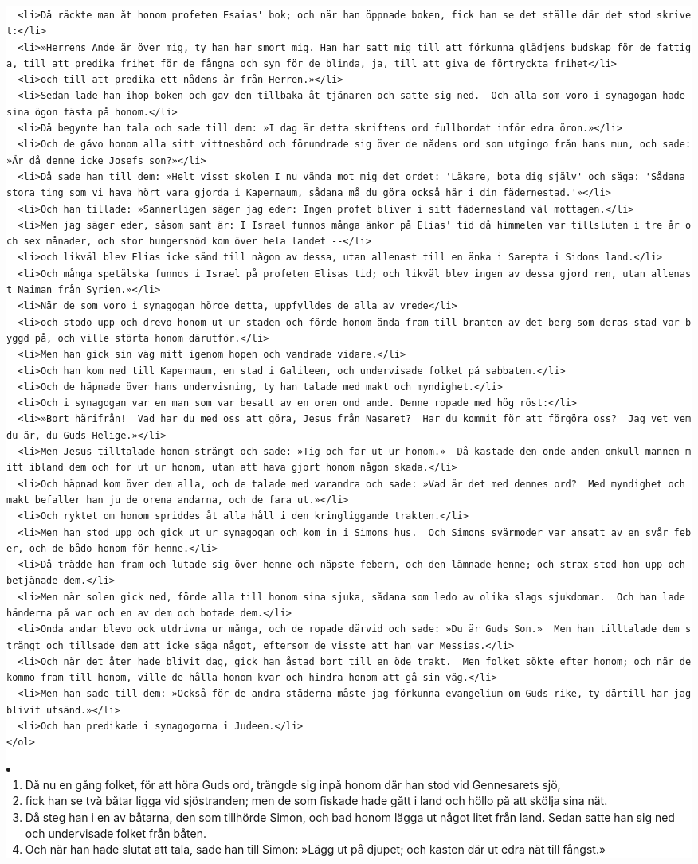       <li>Då räckte man åt honom profeten Esaias' bok; och när han öppnade boken, fick han se det ställe där det stod skrivet:</li>
      <li>»Herrens Ande är över mig, ty han har smort mig. Han har satt mig till att förkunna glädjens budskap för de fattiga, till att predika frihet för de fångna och syn för de blinda, ja, till att giva de förtryckta frihet</li>
      <li>och till att predika ett nådens år från Herren.»</li>
      <li>Sedan lade han ihop boken och gav den tillbaka åt tjänaren och satte sig ned.  Och alla som voro i synagogan hade sina ögon fästa på honom.</li>
      <li>Då begynte han tala och sade till dem: »I dag är detta skriftens ord fullbordat inför edra öron.»</li>
      <li>Och de gåvo honom alla sitt vittnesbörd och förundrade sig över de nådens ord som utgingo från hans mun, och sade: »Är då denne icke Josefs son?»</li>
      <li>Då sade han till dem: »Helt visst skolen I nu vända mot mig det ordet: 'Läkare, bota dig själv' och säga: 'Sådana stora ting som vi hava hört vara gjorda i Kapernaum, sådana må du göra också här i din fädernestad.'»</li>
      <li>Och han tillade: »Sannerligen säger jag eder: Ingen profet bliver i sitt fädernesland väl mottagen.</li>
      <li>Men jag säger eder, såsom sant är: I Israel funnos många änkor på Elias' tid då himmelen var tillsluten i tre år och sex månader, och stor hungersnöd kom över hela landet --</li>
      <li>och likväl blev Elias icke sänd till någon av dessa, utan allenast till en änka i Sarepta i Sidons land.</li>
      <li>Och många spetälska funnos i Israel på profeten Elisas tid; och likväl blev ingen av dessa gjord ren, utan allenast Naiman från Syrien.»</li>
      <li>När de som voro i synagogan hörde detta, uppfylldes de alla av vrede</li>
      <li>och stodo upp och drevo honom ut ur staden och förde honom ända fram till branten av det berg som deras stad var byggd på, och ville störta honom därutför.</li>
      <li>Men han gick sin väg mitt igenom hopen och vandrade vidare.</li>
      <li>Och han kom ned till Kapernaum, en stad i Galileen, och undervisade folket på sabbaten.</li>
      <li>Och de häpnade över hans undervisning, ty han talade med makt och myndighet.</li>
      <li>Och i synagogan var en man som var besatt av en oren ond ande. Denne ropade med hög röst:</li>
      <li>»Bort härifrån!  Vad har du med oss att göra, Jesus från Nasaret?  Har du kommit för att förgöra oss?  Jag vet vem du är, du Guds Helige.»</li>
      <li>Men Jesus tilltalade honom strängt och sade: »Tig och far ut ur honom.»  Då kastade den onde anden omkull mannen mitt ibland dem och for ut ur honom, utan att hava gjort honom någon skada.</li>
      <li>Och häpnad kom över dem alla, och de talade med varandra och sade: »Vad är det med dennes ord?  Med myndighet och makt befaller han ju de orena andarna, och de fara ut.»</li>
      <li>Och ryktet om honom spriddes åt alla håll i den kringliggande trakten.</li>
      <li>Men han stod upp och gick ut ur synagogan och kom in i Simons hus.  Och Simons svärmoder var ansatt av en svår feber, och de bådo honom för henne.</li>
      <li>Då trädde han fram och lutade sig över henne och näpste febern, och den lämnade henne; och strax stod hon upp och betjänade dem.</li>
      <li>Men när solen gick ned, förde alla till honom sina sjuka, sådana som ledo av olika slags sjukdomar.  Och han lade händerna på var och en av dem och botade dem.</li>
      <li>Onda andar blevo ock utdrivna ur många, och de ropade därvid och sade: »Du är Guds Son.»  Men han tilltalade dem strängt och tillsade dem att icke säga något, eftersom de visste att han var Messias.</li>
      <li>Och när det åter hade blivit dag, gick han åstad bort till en öde trakt.  Men folket sökte efter honom; och när de kommo fram till honom, ville de hålla honom kvar och hindra honom att gå sin väg.</li>
      <li>Men han sade till dem: »Också för de andra städerna måste jag förkunna evangelium om Guds rike, ty därtill har jag blivit utsänd.»</li>
      <li>Och han predikade i synagogorna i Judeen.</li>
    </ol>
  </li>
  <li>
    <ol>
      <li>Då nu en gång folket, för att höra Guds ord, trängde sig inpå honom där han stod vid Gennesarets sjö,</li>
      <li>fick han se två båtar ligga vid sjöstranden; men de som fiskade hade gått i land och höllo på att skölja sina nät.</li>
      <li>Då steg han i en av båtarna, den som tillhörde Simon, och bad honom lägga ut något litet från land.  Sedan satte han sig ned och undervisade folket från båten.</li>
      <li>Och när han hade slutat att tala, sade han till Simon: »Lägg ut på djupet; och kasten där ut edra nät till fångst.»</li>